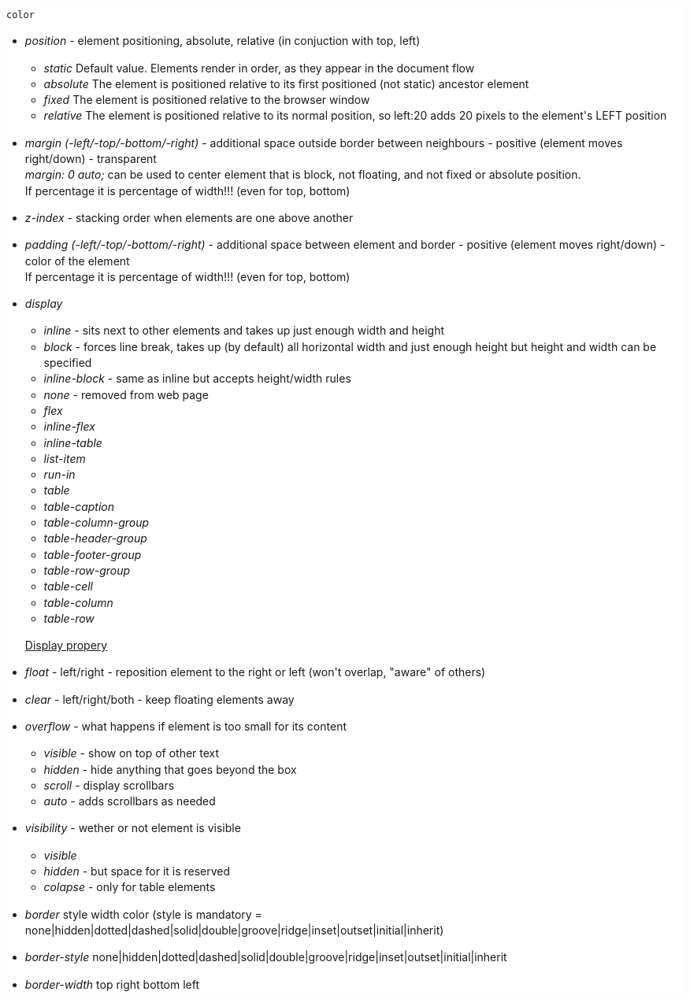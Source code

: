     color
  - *position* - element positioning, absolute, relative (in conjuction
    with top, left)
      - *static* Default value. Elements render in order, as they appear
        in the document flow
      - *absolute* The element is positioned relative to its first
        positioned (not static) ancestor element
      - *fixed* The element is positioned relative to the browser window
      - *relative* The element is positioned relative to its normal
        position, so left:20 adds 20 pixels to the element's LEFT
        position
  - *margin (-left/-top/-bottom/-right)* - additional space outside
    border between neighbours - positive (element moves right/down) -
    transparent  
    *margin: 0 auto;* can be used to center element that is block, not
    floating, and not fixed or absolute position.  
    If percentage it is percentage of width\!\!\! (even for top, bottom)
  - *z-index* - stacking order when elements are one above another
  - *padding (-left/-top/-bottom/-right)* - additional space between
    element and border - positive (element moves right/down) - color of
    the element  
    If percentage it is percentage of width\!\!\! (even for top, bottom)
  - *display*
      - *inline* - sits next to other elements and takes up just enough
        width and height
      - *block* - forces line break, takes up (by default) all
        horizontal width and just enough height but height and width can
        be specified
      - *inline-block* - same as inline but accepts height/width rules
      - *none* - removed from web page
      - *flex*
      - *inline-flex*
      - *inline-table*
      - *list-item*
      - *run-in*
      - *table*
      - *table-caption*
      - *table-column-group*
      - *table-header-group*
      - *table-footer-group*
      - *table-row-group*
      - *table-cell*
      - *table-column*
      - *table-row*
    
    [Display
    propery](http://www.w3schools.com/cssref/pr_class_display.asp)
  - *float* - left/right - reposition element to the right or left
    (won't overlap, "aware" of others)
  - *clear* - left/right/both - keep floating elements away
  - *overflow* - what happens if element is too small for its content
      - *visible* - show on top of other text
      - *hidden* - hide anything that goes beyond the box
      - *scroll* - display scrollbars
      - *auto* - adds scrollbars as needed
  - *visibility* - wether or not element is visible
      - *visible*
      - *hidden* - but space for it is reserved
      - *colapse* - only for table elements
  - *border* style width color (style is mandatory =
    none|hidden|dotted|dashed|solid|double|groove|ridge|inset|outset|initial|inherit)
  - *border-style*
    none|hidden|dotted|dashed|solid|double|groove|ridge|inset|outset|initial|inherit
  - *border-width* top right bottom left